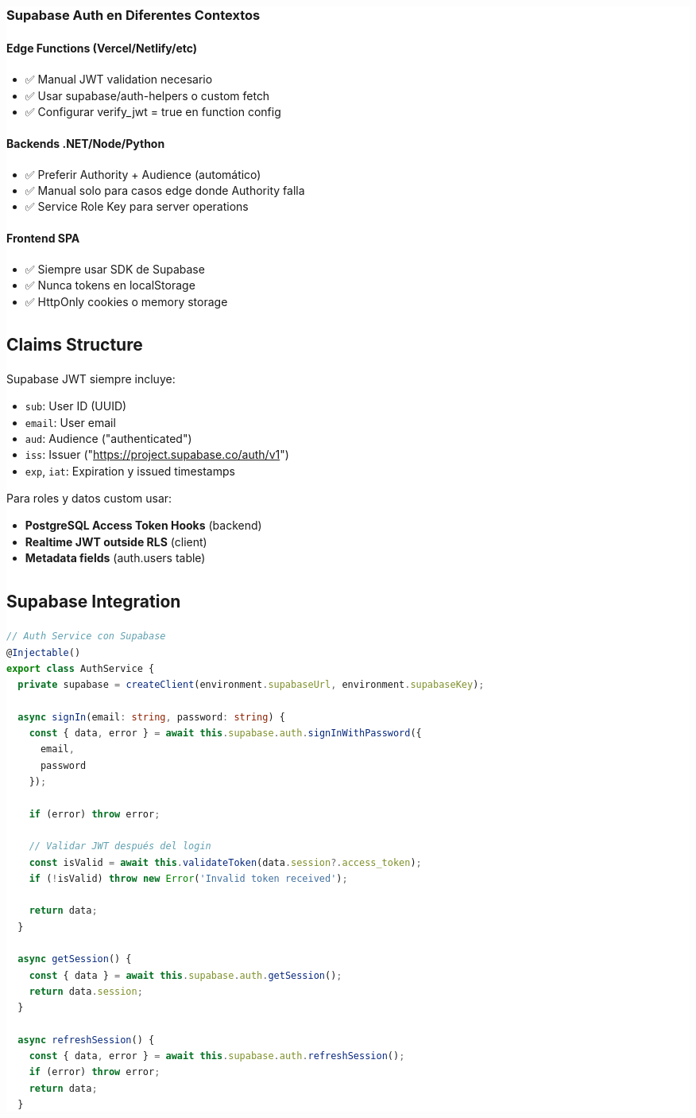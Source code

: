### Supabase Auth en Diferentes Contextos

#### Edge Functions (Vercel/Netlify/etc)
- ✅ Manual JWT validation necesario
- ✅ Usar supabase/auth-helpers o custom fetch
- ✅ Configurar verify_jwt = true en function config

#### Backends .NET/Node/Python
- ✅ Preferir Authority + Audience (automático)
- ✅ Manual solo para casos edge donde Authority falla
- ✅ Service Role Key para server operations

#### Frontend SPA
- ✅ Siempre usar SDK de Supabase
- ✅ Nunca tokens en localStorage
- ✅ HttpOnly cookies o memory storage

## Claims Structure
Supabase JWT siempre incluye:
- `sub`: User ID (UUID)
- `email`: User email
- `aud`: Audience ("authenticated")
- `iss`: Issuer ("https://project.supabase.co/auth/v1")
- `exp`, `iat`: Expiration y issued timestamps

Para roles y datos custom usar:
- **PostgreSQL Access Token Hooks** (backend)
- **Realtime JWT outside RLS** (client)
- **Metadata fields** (auth.users table)

## Supabase Integration
```typescript
// Auth Service con Supabase
@Injectable()
export class AuthService {
  private supabase = createClient(environment.supabaseUrl, environment.supabaseKey);

  async signIn(email: string, password: string) {
    const { data, error } = await this.supabase.auth.signInWithPassword({
      email,
      password
    });

    if (error) throw error;
    
    // Validar JWT después del login
    const isValid = await this.validateToken(data.session?.access_token);
    if (!isValid) throw new Error('Invalid token received');
    
    return data;
  }

  async getSession() {
    const { data } = await this.supabase.auth.getSession();
    return data.session;
  }

  async refreshSession() {
    const { data, error } = await this.supabase.auth.refreshSession();
    if (error) throw error;
    return data;
  }
```